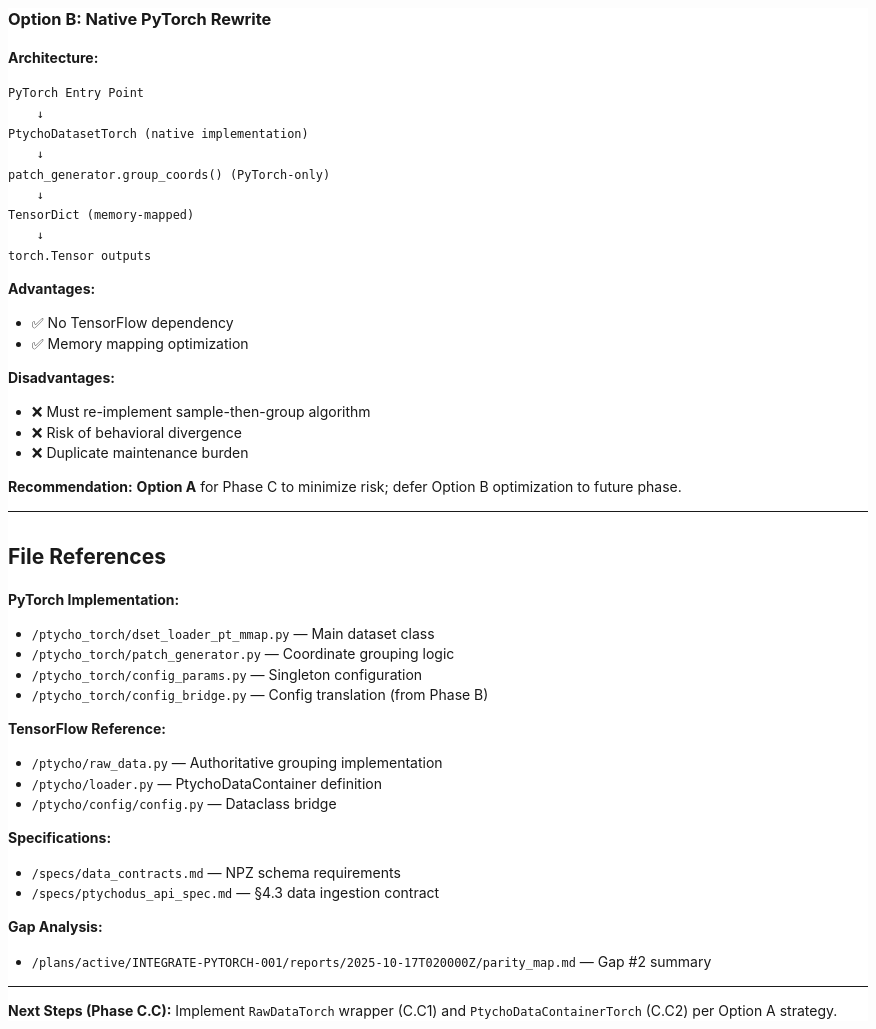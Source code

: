 ### Option B: Native PyTorch Rewrite

**Architecture:**
```
PyTorch Entry Point
    ↓
PtychoDatasetTorch (native implementation)
    ↓
patch_generator.group_coords() (PyTorch-only)
    ↓
TensorDict (memory-mapped)
    ↓
torch.Tensor outputs
```

**Advantages:**
- ✅ No TensorFlow dependency
- ✅ Memory mapping optimization

**Disadvantages:**
- ❌ Must re-implement sample-then-group algorithm
- ❌ Risk of behavioral divergence
- ❌ Duplicate maintenance burden

**Recommendation:** **Option A** for Phase C to minimize risk; defer Option B optimization to future phase.

---

## File References

**PyTorch Implementation:**
- `/ptycho_torch/dset_loader_pt_mmap.py` — Main dataset class
- `/ptycho_torch/patch_generator.py` — Coordinate grouping logic
- `/ptycho_torch/config_params.py` — Singleton configuration
- `/ptycho_torch/config_bridge.py` — Config translation (from Phase B)

**TensorFlow Reference:**
- `/ptycho/raw_data.py` — Authoritative grouping implementation
- `/ptycho/loader.py` — PtychoDataContainer definition
- `/ptycho/config/config.py` — Dataclass bridge

**Specifications:**
- `/specs/data_contracts.md` — NPZ schema requirements
- `/specs/ptychodus_api_spec.md` — §4.3 data ingestion contract

**Gap Analysis:**
- `/plans/active/INTEGRATE-PYTORCH-001/reports/2025-10-17T020000Z/parity_map.md` — Gap #2 summary

---

**Next Steps (Phase C.C):** Implement `RawDataTorch` wrapper (C.C1) and `PtychoDataContainerTorch` (C.C2) per Option A strategy.
